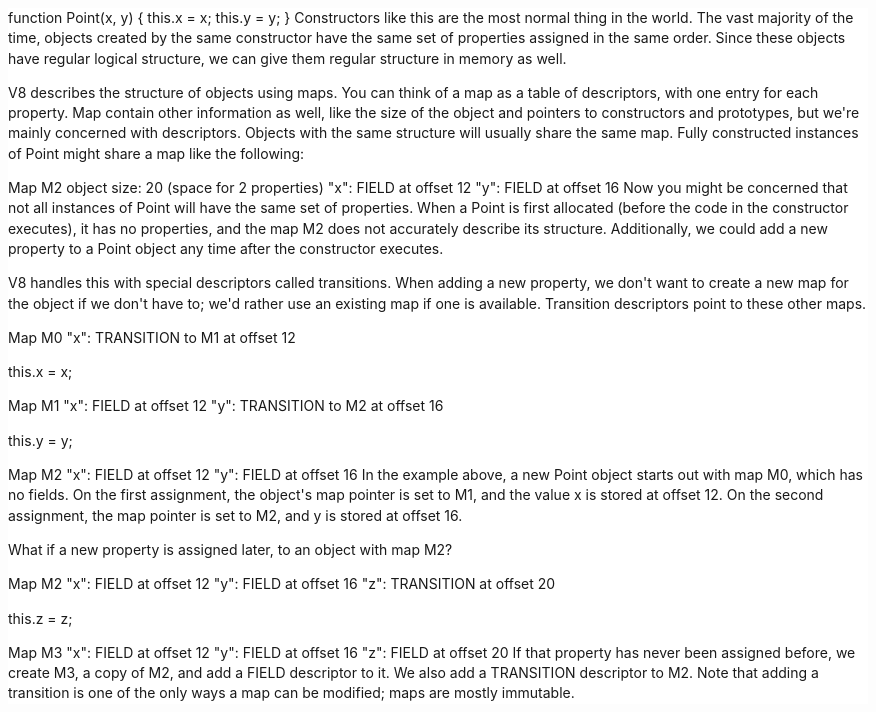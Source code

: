 function Point(x, y) {
  this.x = x;
  this.y = y;
}
Constructors like this are the most normal thing in the world. The vast majority of the time, objects created by the same constructor have the same set of properties assigned in the same order. Since these objects have regular logical structure, we can give them regular structure in memory as well.

V8 describes the structure of objects using maps. You can think of a map as a table of descriptors, with one entry for each property. Map contain other information as well, like the size of the object and pointers to constructors and prototypes, but we're mainly concerned with descriptors. Objects with the same structure will usually share the same map. Fully constructed instances of Point might share a map like the following:

Map M2
  object size: 20 (space for 2 properties)
  "x": FIELD at offset 12
  "y": FIELD at offset 16
Now you might be concerned that not all instances of Point will have the same set of properties. When a Point is first allocated (before the code in the constructor executes), it has no properties, and the map M2 does not accurately describe its structure. Additionally, we could add a new property to a Point object any time after the constructor executes.

V8 handles this with special descriptors called transitions. When adding a new property, we don't want to create a new map for the object if we don't have to; we'd rather use an existing map if one is available. Transition descriptors point to these other maps.

<Point object is allocated>

  Map M0
    "x": TRANSITION to M1 at offset 12

this.x = x;

  Map M1
    "x": FIELD at offset 12
    "y": TRANSITION to M2 at offset 16

this.y = y;

  Map M2
    "x": FIELD at offset 12
    "y": FIELD at offset 16
In the example above, a new Point object starts out with map M0, which has no fields. On the first assignment, the object's map pointer is set to M1, and the value x is stored at offset 12. On the second assignment, the map pointer is set to M2, and y is stored at offset 16.

What if a new property is assigned later, to an object with map M2?

 Map M2
   "x": FIELD at offset 12
   "y": FIELD at offset 16
   "z": TRANSITION at offset 20

this.z = z;

  Map M3
    "x": FIELD at offset 12
    "y": FIELD at offset 16
    "z": FIELD at offset 20
If that property has never been assigned before, we create M3, a copy of M2, and add a FIELD descriptor to it. We also add a TRANSITION descriptor to M2. Note that adding a transition is one of the only ways a map can be modified; maps are mostly immutable.
